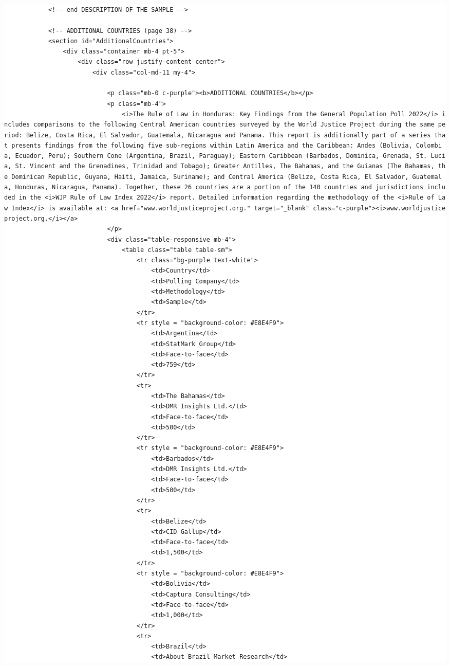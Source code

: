                <!-- end DESCRIPTION OF THE SAMPLE -->

                <!-- ADDITIONAL COUNTRIES (page 38) -->
                <section id="AdditionalCountries">
                    <div class="container mb-4 pt-5">
                        <div class="row justify-content-center">
                            <div class="col-md-11 my-4">

                                <p class="mb-0 c-purple"><b>ADDITIONAL COUNTRIES</b></p>
                                <p class="mb-4">
                                    <i>The Rule of Law in Honduras: Key Findings from the General Population Poll 2022</i> includes comparisons to the following Central American countries surveyed by the World Justice Project during the same period: Belize, Costa Rica, El Salvador, Guatemala, Nicaragua and Panama. This report is additionally part of a series that presents findings from the following five sub-regions within Latin America and the Caribbean: Andes (Bolivia, Colombia, Ecuador, Peru); Southern Cone (Argentina, Brazil, Paraguay); Eastern Caribbean (Barbados, Dominica, Grenada, St. Lucia, St. Vincent and the Grenadines, Trinidad and Tobago); Greater Antilles, The Bahamas, and the Guianas (The Bahamas, the Dominican Republic, Guyana, Haiti, Jamaica, Suriname); and Central America (Belize, Costa Rica, El Salvador, Guatemala, Honduras, Nicaragua, Panama). Together, these 26 countries are a portion of the 140 countries and jurisdictions included in the <i>WJP Rule of Law Index 2022</i> report. Detailed information regarding the methodology of the <i>Rule of Law Index</i> is available at: <a href="www.worldjusticeproject.org." target="_blank" class="c-purple"><i>www.worldjusticeproject.org.</i></a>
                                </p>
                                <div class="table-responsive mb-4">
                                    <table class="table table-sm">
                                        <tr class="bg-purple text-white">
                                            <td>Country</td>
                                            <td>Polling Company</td>
                                            <td>Methodology</td>
                                            <td>Sample</td>
                                        </tr>
                                        <tr style = "background-color: #E8E4F9">
                                            <td>Argentina</td>
                                            <td>StatMark Group</td>
                                            <td>Face-to-face</td>
                                            <td>759</td>
                                        </tr>
                                        <tr>
                                            <td>The Bahamas</td>
                                            <td>DMR Insights Ltd.</td>
                                            <td>Face-to-face</td>
                                            <td>500</td>
                                        </tr>
                                        <tr style = "background-color: #E8E4F9">
                                            <td>Barbados</td>
                                            <td>DMR Insights Ltd.</td>
                                            <td>Face-to-face</td>
                                            <td>500</td>
                                        </tr>
                                        <tr>
                                            <td>Belize</td>
                                            <td>CID Gallup</td>
                                            <td>Face-to-face</td>
                                            <td>1,500</td>
                                        </tr>
                                        <tr style = "background-color: #E8E4F9">
                                            <td>Bolivia</td>
                                            <td>Captura Consulting</td>
                                            <td>Face-to-face</td>
                                            <td>1,000</td>
                                        </tr>
                                        <tr>
                                            <td>Brazil</td>
                                            <td>About Brazil Market Research</td>